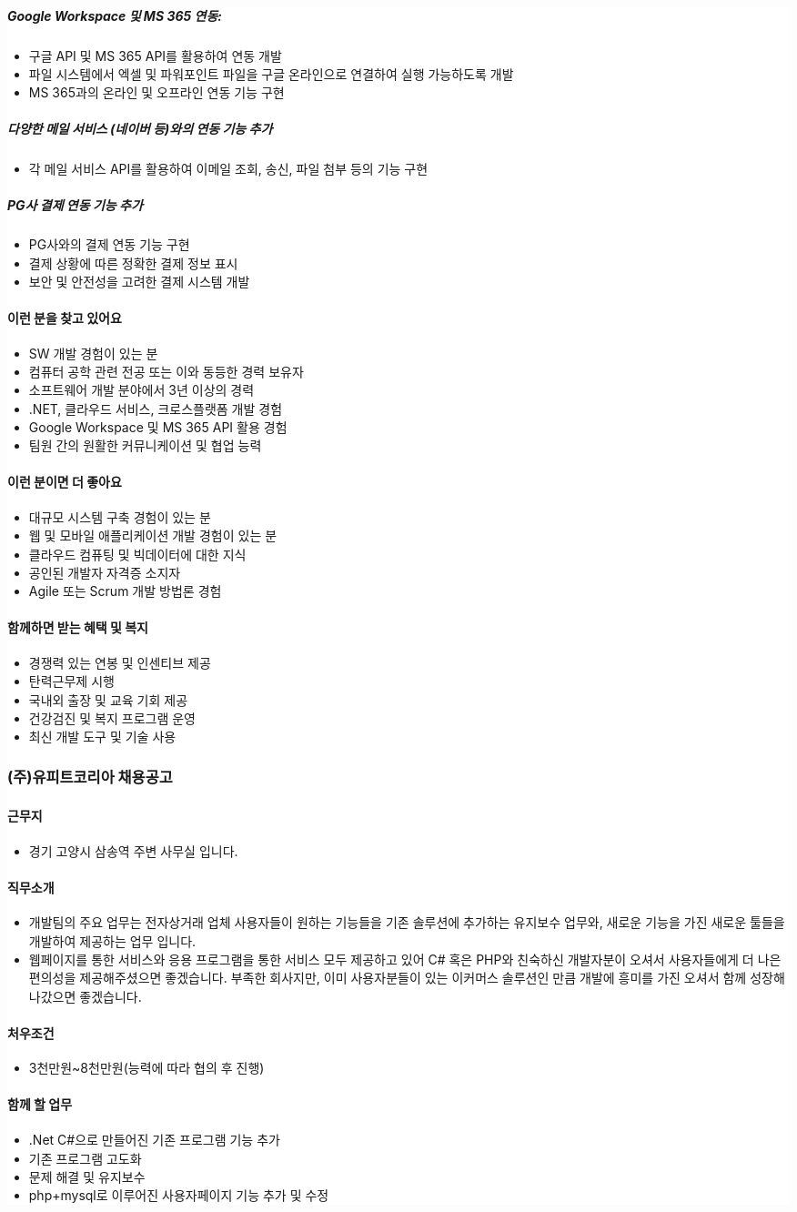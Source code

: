 ##### Google Workspace 및 MS 365 연동:
* 구글 API 및 MS 365 API를 활용하여 연동 개발
* 파일 시스템에서 엑셀 및 파워포인트 파일을 구글 온라인으로 연결하여 실행 가능하도록 개발
* MS 365과의 온라인 및 오프라인 연동 기능 구현

##### 다양한 메일 서비스 (네이버 등)와의 연동 기능 추가
* 각 메일 서비스 API를 활용하여 이메일 조회, 송신, 파일 첨부 등의 기능 구현

##### PG사 결제 연동 기능 추가
* PG사와의 결제 연동 기능 구현
* 결제 상황에 따른 정확한 결제 정보 표시
* 보안 및 안전성을 고려한 결제 시스템 개발

#### 이런 분을 찾고 있어요
* SW 개발 경험이 있는 분
* 컴퓨터 공학 관련 전공 또는 이와 동등한 경력 보유자
* 소프트웨어 개발 분야에서 3년 이상의 경력
* .NET, 클라우드 서비스, 크로스플랫폼 개발 경험
* Google Workspace 및 MS 365 API 활용 경험
* 팀원 간의 원활한 커뮤니케이션 및 협업 능력

#### 이런 분이면 더 좋아요
* 대규모 시스템 구축 경험이 있는 분
* 웹 및 모바일 애플리케이션 개발 경험이 있는 분
* 클라우드 컴퓨팅 및 빅데이터에 대한 지식
* 공인된 개발자 자격증 소지자
* Agile 또는 Scrum 개발 방법론 경험

#### 함께하면 받는 혜택 및 복지
* 경쟁력 있는 연봉 및 인센티브 제공
* 탄력근무제 시행
* 국내외 출장 및 교육 기회 제공
* 건강검진 및 복지 프로그램 운영
* 최신 개발 도구 및 기술 사용

### (주)유피트코리아 채용공고

#### 근무지
- 경기 고양시 삼송역 주변 사무실 입니다.

#### 직무소개
- 개발팀의 주요 업무는 전자상거래 업체 사용자들이 원하는 기능들을 기존 솔루션에 추가하는 유지보수 업무와,
새로운 기능을 가진 새로운 툴들을 개발하여 제공하는 업무 입니다. 
- 웹페이지를 통한 서비스와 응용 프로그램을 통한 서비스 모두 제공하고 있어 C# 혹은 PHP와 친숙하신 개발자분이 오셔서 사용자들에게 더 나은 편의성을 제공해주셨으면 좋겠습니다.
부족한 회사지만, 이미 사용자분들이 있는 이커머스 솔루션인 만큼 개발에 흥미를 가진 오셔서 함께 성장해 나갔으면 좋겠습니다.

#### 처우조건
- 3천만원~8천만원(능력에 따라 협의 후 진행)

#### 함께 할 업무
- .Net C#으로 만들어진 기존 프로그램 기능 추가
- 기존 프로그램 고도화
- 문제 해결 및 유지보수
- php+mysql로 이루어진 사용자페이지 기능 추가 및 수정
